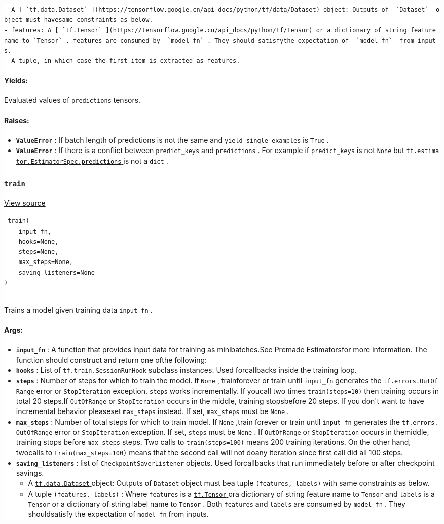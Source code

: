     - A [ `tf.data.Dataset` ](https://tensorflow.google.cn/api_docs/python/tf/data/Dataset) object: Outputs of  `Dataset`  object must havesame constraints as below.
    - features: A [ `tf.Tensor` ](https://tensorflow.google.cn/api_docs/python/tf/Tensor) or a dictionary of string feature name to `Tensor` . features are consumed by  `model_fn` . They should satisfythe expectation of  `model_fn`  from inputs.
    - A tuple, in which case the first item is extracted as features.


#### Yields:
Evaluated values of  `predictions`  tensors.

#### Raises:
- **`ValueError`** : If batch length of predictions is not the same and `yield_single_examples`  is  `True` .
- **`ValueError`** : If there is a conflict between  `predict_keys`  and `predictions` . For example if  `predict_keys`  is not  `None`  but[ `tf.estimator.EstimatorSpec.predictions` ](https://tensorflow.google.cn/api_docs/python/tf/estimator/EstimatorSpec#predictions) is not a  `dict` .


###  `train` 
[View source](https://github.com/tensorflow/estimator/tree/master/tensorflow_estimator/python/estimator/estimator.py)

```
 train(
    input_fn,
    hooks=None,
    steps=None,
    max_steps=None,
    saving_listeners=None
)
 
```

Trains a model given training data  `input_fn` .

#### Args:
- **`input_fn`** : A function that provides input data for training as minibatches.See [Premade Estimators](https://tensorflow.org/guide/premade_estimators#create_input_functions)for more information. The function should construct and return one ofthe following:
- **`hooks`** : List of  `tf.train.SessionRunHook`  subclass instances. Used forcallbacks inside the training loop.
- **`steps`** : Number of steps for which to train the model. If  `None` , trainforever or train until  `input_fn`  generates the  `tf.errors.OutOfRange` error or  `StopIteration`  exception.  `steps`  works incrementally. If youcall two times  `train(steps=10)`  then training occurs in total 20 steps.If  `OutOfRange`  or  `StopIteration`  occurs in the middle, training stopsbefore 20 steps. If you don't want to have incremental behavior pleaseset  `max_steps`  instead. If set,  `max_steps`  must be  `None` .
- **`max_steps`** : Number of total steps for which to train model. If  `None` ,train forever or train until  `input_fn`  generates the `tf.errors.OutOfRange`  error or  `StopIteration`  exception. If set, `steps`  must be  `None` . If  `OutOfRange`  or  `StopIteration`  occurs in themiddle, training stops before  `max_steps`  steps. Two calls to `train(steps=100)`  means 200 training iterations. On the other hand, twocalls to  `train(max_steps=100)`  means that the second call will not doany iteration since first call did all 100 steps.
- **`saving_listeners`** : list of  `CheckpointSaverListener`  objects. Used forcallbacks that run immediately before or after checkpoint savings.
    - A [ `tf.data.Dataset` ](https://tensorflow.google.cn/api_docs/python/tf/data/Dataset) object: Outputs of  `Dataset`  object must bea tuple  `(features, labels)`  with same constraints as below.
    - A tuple  `(features, labels)` : Where  `features`  is a [ `tf.Tensor` ](https://tensorflow.google.cn/api_docs/python/tf/Tensor) ora dictionary of string feature name to  `Tensor`  and  `labels`  is a `Tensor`  or a dictionary of string label name to  `Tensor` . Both `features`  and  `labels`  are consumed by  `model_fn` . They shouldsatisfy the expectation of  `model_fn`  from inputs.
